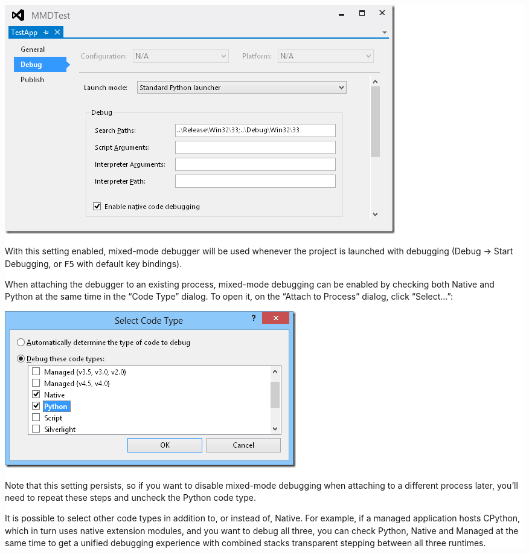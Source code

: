 ![Enabling native code debugging](Images/MixedModeDebuggingEnableNative.png)

With this setting enabled, mixed-mode debugger will be used whenever the project is launched with debugging (<span class="menu">Debug</span> → <span class="menu">Start Debugging</span>, or <kbd>F5</kbd> with default key bindings).

When attaching the debugger to an existing process, mixed-mode debugging can be enabled by checking both Native and Python at the same time in the “Code Type” dialog. To open it, on the “Attach to Process” dialog, click “Select…”:

![Selecting the Native and Python code types](Images/MixedModeDebuggingCodeType.png)

Note that this setting persists, so if you want to disable mixed-mode debugging when attaching to a different process later, you’ll need to repeat these steps and uncheck the Python code type.

It is possible to select other code types in addition to, or instead of, Native. For example, if a managed application hosts CPython, which in turn uses native extension modules, and you want to debug all three, you can check Python, Native and Managed at the same time to get a unified debugging experience with combined stacks transparent stepping between all three runtimes.

